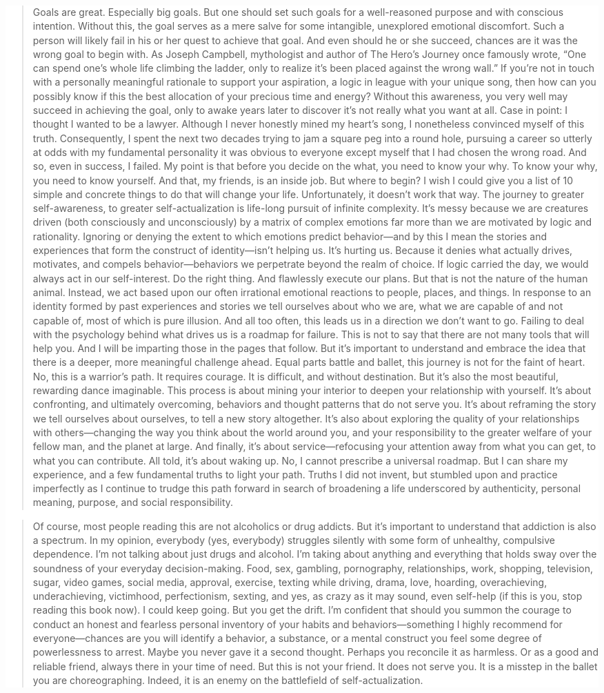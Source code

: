 >Goals are great. Especially big goals. But one should set such goals for a well-reasoned purpose and with conscious intention. Without this, the goal serves as a mere salve for some intangible, unexplored emotional discomfort. Such a person will likely fail in his or her quest to achieve that goal. And even should he or she succeed, chances are it was the wrong goal to begin with. As Joseph Campbell, mythologist and author of The Hero’s Journey once famously wrote, “One can spend one’s whole life climbing the ladder, only to realize it’s been placed against the wrong wall.” If you’re not in touch with a personally meaningful rationale to support your aspiration, a logic in league with your unique song, then how can you possibly know if this the best allocation of your precious time and energy? Without this awareness, you very well may succeed in achieving the goal, only to awake years later to discover it’s not really what you want at all. Case in point: I thought I wanted to be a lawyer. Although I never honestly mined my heart’s song, I nonetheless convinced myself of this truth. Consequently, I spent the next two decades trying to jam a square peg into a round hole, pursuing a career so utterly at odds with my fundamental personality it was obvious to everyone except myself that I had chosen the wrong road. And so, even in success, I failed. My point is that before you decide on the what, you need to know your why. To know your why, you need to know yourself. And that, my friends, is an inside job. But where to begin? I wish I could give you a list of 10 simple and concrete things to do that will change your life. Unfortunately, it doesn’t work that way. The journey to greater self-awareness, to greater self-actualization is life-long pursuit of infinite complexity. It’s messy because we are creatures driven (both consciously and unconsciously) by a matrix of complex emotions far more than we are motivated by logic and rationality. Ignoring or denying the extent to which emotions predict behavior—and by this I mean the stories and experiences that form the construct of identity—isn’t helping us. It’s hurting us. Because it denies what actually drives, motivates, and compels behavior—behaviors we perpetrate beyond the realm of choice. If logic carried the day, we would always act in our self-interest. Do the right thing. And flawlessly execute our plans. But that is not the nature of the human animal. Instead, we act based upon our often irrational emotional reactions to people, places, and things. In response to an identity formed by past experiences and stories we tell ourselves about who we are, what we are capable of and not capable of, most of which is pure illusion. And all too often, this leads us in a direction we don’t want to go. Failing to deal with the psychology behind what drives us is a roadmap for failure. This is not to say that there are not many tools that will help you. And I will be imparting those in the pages that follow. But it’s important to understand and embrace the idea that there is a deeper, more meaningful challenge ahead. Equal parts battle and ballet, this journey is not for the faint of heart. No, this is a warrior’s path. It requires courage. It is difficult, and without destination. But it’s also the most beautiful, rewarding dance imaginable. This process is about mining your interior to deepen your relationship with yourself. It’s about confronting, and ultimately overcoming, behaviors and thought patterns that do not serve you. It’s about reframing the story we tell ourselves about ourselves, to tell a new story altogether. It’s also about exploring the quality of your relationships with others—changing the way you think about the world around you, and your responsibility to the greater welfare of your fellow man, and the planet at large. And finally, it’s about service—refocusing your attention away from what you can get, to what you can contribute. All told, it’s about waking up. No, I cannot prescribe a universal roadmap. But I can share my experience, and a few fundamental truths to light your path. Truths I did not invent, but stumbled upon and practice imperfectly as I continue to trudge this path forward in search of broadening a life underscored by authenticity, personal meaning, purpose, and social responsibility.

>Of course, most people reading this are not alcoholics or drug addicts. But it’s important to understand that addiction is also a spectrum. In my opinion, everybody (yes, everybody) struggles silently with some form of unhealthy, compulsive dependence. I’m not talking about just drugs and alcohol. I’m taking about anything and everything that holds sway over the soundness of your everyday decision-making. Food, sex, gambling, pornography, relationships, work, shopping, television, sugar, video games, social media, approval, exercise, texting while driving, drama, love, hoarding, overachieving, underachieving, victimhood, perfectionism, sexting, and yes, as crazy as it may sound, even self-help (if this is you, stop reading this book now). I could keep going. But you get the drift. I’m confident that should you summon the courage to conduct an honest and fearless personal inventory of your habits and behaviors—something I highly recommend for everyone—chances are you will identify a behavior, a substance, or a mental construct you feel some degree of powerlessness to arrest. Maybe you never gave it a second thought. Perhaps you reconcile it as harmless. Or as a good and reliable friend, always there in your time of need. But this is not your friend. It does not serve you. It is a misstep in the ballet you are choreographing. Indeed, it is an enemy on the battlefield of self-actualization.
